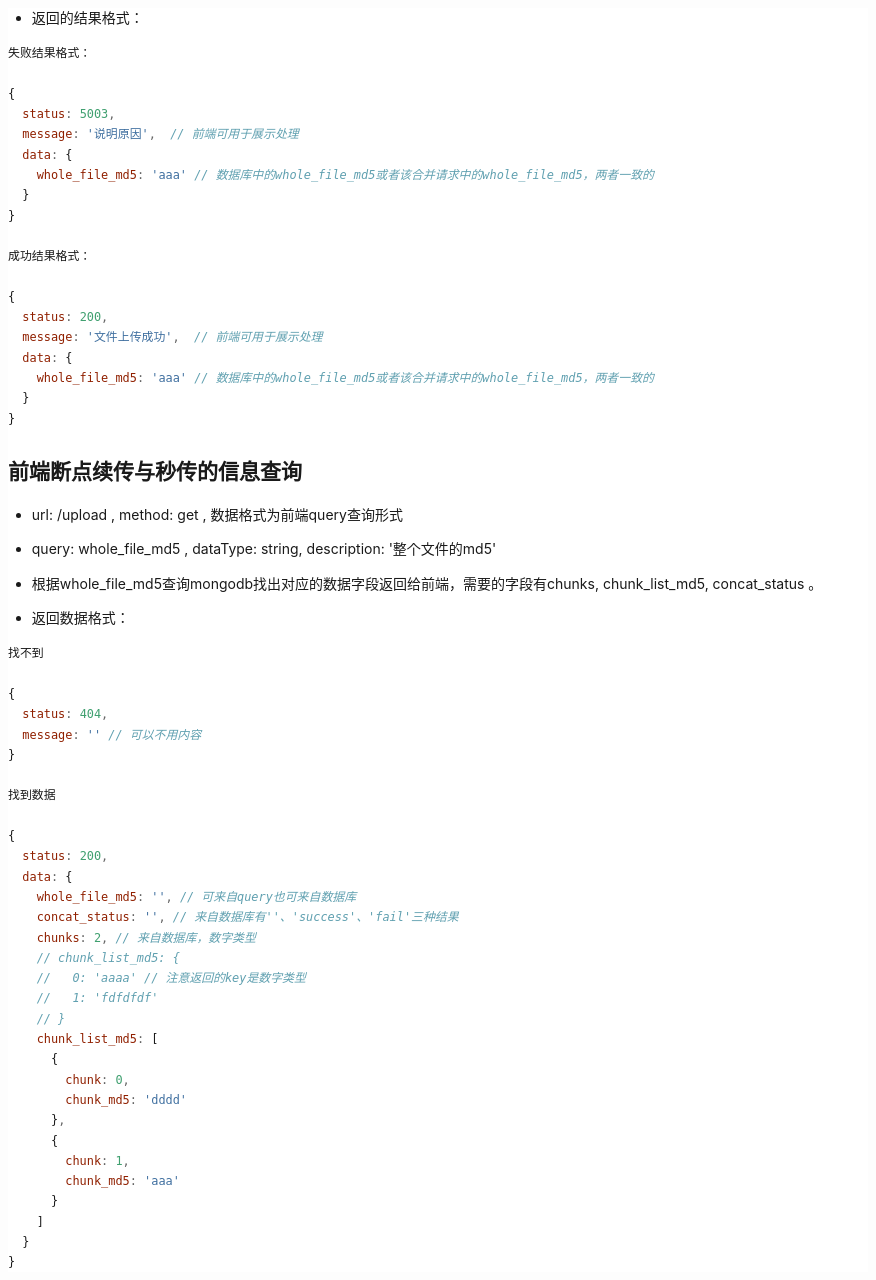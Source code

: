 - 返回的结果格式：

```js
失败结果格式：

{
  status: 5003,
  message: '说明原因',  // 前端可用于展示处理
  data: {
    whole_file_md5: 'aaa' // 数据库中的whole_file_md5或者该合并请求中的whole_file_md5，两者一致的
  }
}

成功结果格式：

{
  status: 200,
  message: '文件上传成功',  // 前端可用于展示处理
  data: {
    whole_file_md5: 'aaa' // 数据库中的whole_file_md5或者该合并请求中的whole_file_md5，两者一致的
  }
}
```

## 前端断点续传与秒传的信息查询

- url: /upload , method: get , 数据格式为前端query查询形式

- query: whole_file_md5 , dataType: string, description: '整个文件的md5'

- 根据whole_file_md5查询mongodb找出对应的数据字段返回给前端，需要的字段有chunks, chunk_list_md5, concat_status 。

- 返回数据格式：

```js
找不到

{
  status: 404,
  message: '' // 可以不用内容
}

找到数据

{
  status: 200,
  data: {
    whole_file_md5: '', // 可来自query也可来自数据库
    concat_status: '', // 来自数据库有''、'success'、'fail'三种结果
    chunks: 2, // 来自数据库，数字类型
    // chunk_list_md5: {
    //   0: 'aaaa' // 注意返回的key是数字类型
    //   1: 'fdfdfdf'
    // }
    chunk_list_md5: [
      {
        chunk: 0,
        chunk_md5: 'dddd'
      },
      {
        chunk: 1,
        chunk_md5: 'aaa'
      }
    ]
  }
}
```